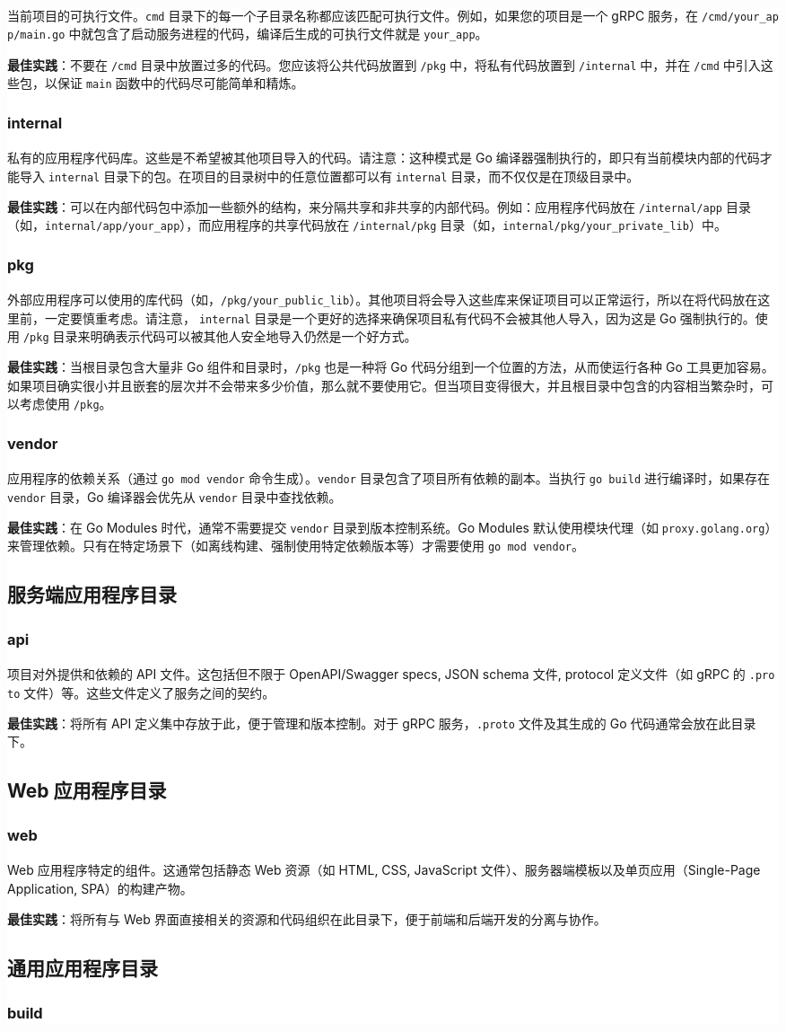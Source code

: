 当前项目的可执行文件。`cmd` 目录下的每一个子目录名称都应该匹配可执行文件。例如，如果您的项目是一个 gRPC 服务，在
`/cmd/your_app/main.go` 中就包含了启动服务进程的代码，编译后生成的可执行文件就是 `your_app`。

**最佳实践**：不要在 `/cmd` 目录中放置过多的代码。您应该将公共代码放置到 `/pkg` 中，将私有代码放置到 `/internal` 中，并在
`/cmd` 中引入这些包，以保证 `main` 函数中的代码尽可能简单和精炼。

### internal

私有的应用程序代码库。这些是不希望被其他项目导入的代码。请注意：这种模式是 Go 编译器强制执行的，即只有当前模块内部的代码才能导入
`internal` 目录下的包。在项目的目录树中的任意位置都可以有 `internal` 目录，而不仅仅是在顶级目录中。

**最佳实践**：可以在内部代码包中添加一些额外的结构，来分隔共享和非共享的内部代码。例如：应用程序代码放在 `/internal/app`
目录（如，`internal/app/your_app`），而应用程序的共享代码放在 `/internal/pkg` 目录（如，`internal/pkg/your_private_lib`）中。

### pkg

外部应用程序可以使用的库代码（如，`/pkg/your_public_lib`）。其他项目将会导入这些库来保证项目可以正常运行，所以在将代码放在这里前，一定要慎重考虑。请注意，
`internal` 目录是一个更好的选择来确保项目私有代码不会被其他人导入，因为这是 Go 强制执行的。使用 `/pkg`
目录来明确表示代码可以被其他人安全地导入仍然是一个好方式。

**最佳实践**：当根目录包含大量非 Go 组件和目录时，`/pkg` 也是一种将 Go 代码分组到一个位置的方法，从而使运行各种 Go
工具更加容易。如果项目确实很小并且嵌套的层次并不会带来多少价值，那么就不要使用它。但当项目变得很大，并且根目录中包含的内容相当繁杂时，可以考虑使用
`/pkg`。

### vendor

应用程序的依赖关系（通过 `go mod vendor` 命令生成）。`vendor` 目录包含了项目所有依赖的副本。当执行 `go build` 进行编译时，如果存在
`vendor` 目录，Go 编译器会优先从 `vendor` 目录中查找依赖。

**最佳实践**：在 Go Modules 时代，通常不需要提交 `vendor` 目录到版本控制系统。Go Modules 默认使用模块代理（如
`proxy.golang.org`）来管理依赖。只有在特定场景下（如离线构建、强制使用特定依赖版本等）才需要使用 `go mod vendor`。

## 服务端应用程序目录

### api

项目对外提供和依赖的 API 文件。这包括但不限于 OpenAPI/Swagger specs, JSON schema 文件, protocol 定义文件（如 gRPC 的
`.proto` 文件）等。这些文件定义了服务之间的契约。

**最佳实践**：将所有 API 定义集中存放于此，便于管理和版本控制。对于 gRPC 服务，`.proto` 文件及其生成的 Go 代码通常会放在此目录下。

## Web 应用程序目录

### web

Web 应用程序特定的组件。这通常包括静态 Web 资源（如 HTML, CSS, JavaScript 文件）、服务器端模板以及单页应用（Single-Page
Application, SPA）的构建产物。

**最佳实践**：将所有与 Web 界面直接相关的资源和代码组织在此目录下，便于前端和后端开发的分离与协作。

## 通用应用程序目录

### build
